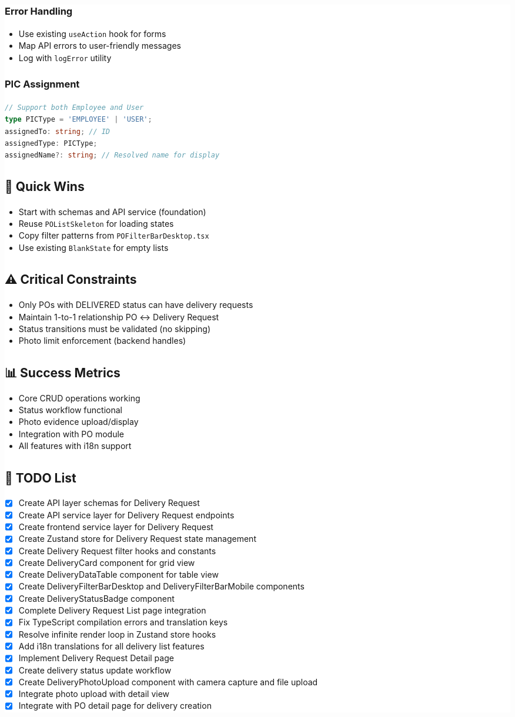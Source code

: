 ### Error Handling
- Use existing `useAction` hook for forms
- Map API errors to user-friendly messages
- Log with `logError` utility

### PIC Assignment
```ts
// Support both Employee and User
type PICType = 'EMPLOYEE' | 'USER';
assignedTo: string; // ID
assignedType: PICType;
assignedName?: string; // Resolved name for display
```

## 🚀 Quick Wins
- Start with schemas and API service (foundation)
- Reuse `POListSkeleton` for loading states
- Copy filter patterns from `POFilterBarDesktop.tsx`
- Use existing `BlankState` for empty lists

## ⚠️ Critical Constraints
- Only POs with DELIVERED status can have delivery requests
- Maintain 1-to-1 relationship PO ↔ Delivery Request
- Status transitions must be validated (no skipping)
- Photo limit enforcement (backend handles)

## 📊 Success Metrics
- Core CRUD operations working
- Status workflow functional
- Photo evidence upload/display
- Integration with PO module
- All features with i18n support

## 📝 TODO List
- [x] Create API layer schemas for Delivery Request
- [x] Create API service layer for Delivery Request endpoints
- [x] Create frontend service layer for Delivery Request
- [x] Create Zustand store for Delivery Request state management
- [x] Create Delivery Request filter hooks and constants
- [x] Create DeliveryCard component for grid view
- [x] Create DeliveryDataTable component for table view  
- [x] Create DeliveryFilterBarDesktop and DeliveryFilterBarMobile components
- [x] Create DeliveryStatusBadge component
- [x] Complete Delivery Request List page integration
- [x] Fix TypeScript compilation errors and translation keys
- [x] Resolve infinite render loop in Zustand store hooks
- [x] Add i18n translations for all delivery list features
- [x] Implement Delivery Request Detail page
- [x] Create delivery status update workflow
- [x] Create DeliveryPhotoUpload component with camera capture and file upload
- [x] Integrate photo upload with detail view
- [x] Integrate with PO detail page for delivery creation
